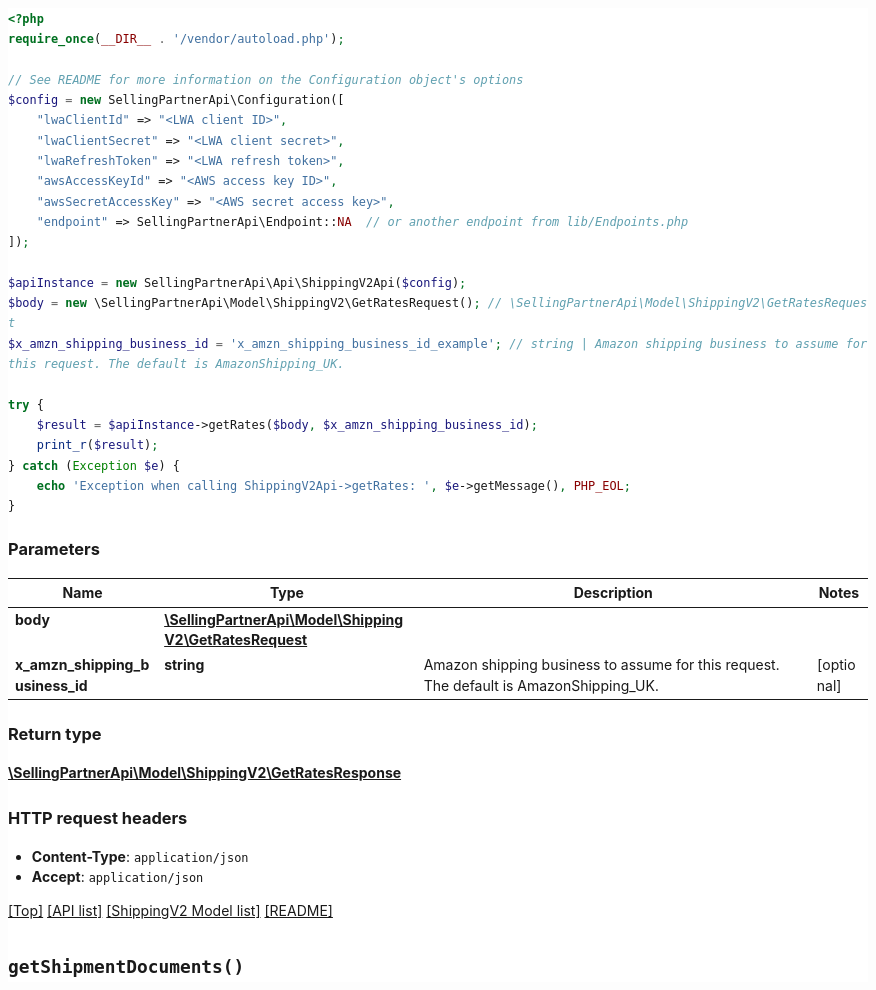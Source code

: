 ```php
<?php
require_once(__DIR__ . '/vendor/autoload.php');

// See README for more information on the Configuration object's options
$config = new SellingPartnerApi\Configuration([
    "lwaClientId" => "<LWA client ID>",
    "lwaClientSecret" => "<LWA client secret>",
    "lwaRefreshToken" => "<LWA refresh token>",
    "awsAccessKeyId" => "<AWS access key ID>",
    "awsSecretAccessKey" => "<AWS secret access key>",
    "endpoint" => SellingPartnerApi\Endpoint::NA  // or another endpoint from lib/Endpoints.php
]);

$apiInstance = new SellingPartnerApi\Api\ShippingV2Api($config);
$body = new \SellingPartnerApi\Model\ShippingV2\GetRatesRequest(); // \SellingPartnerApi\Model\ShippingV2\GetRatesRequest
$x_amzn_shipping_business_id = 'x_amzn_shipping_business_id_example'; // string | Amazon shipping business to assume for this request. The default is AmazonShipping_UK.

try {
    $result = $apiInstance->getRates($body, $x_amzn_shipping_business_id);
    print_r($result);
} catch (Exception $e) {
    echo 'Exception when calling ShippingV2Api->getRates: ', $e->getMessage(), PHP_EOL;
}
```

### Parameters

Name | Type | Description  | Notes
------------- | ------------- | ------------- | -------------
 **body** | [**\SellingPartnerApi\Model\ShippingV2\GetRatesRequest**](../Model/ShippingV2/GetRatesRequest.md)|  |
 **x_amzn_shipping_business_id** | **string**| Amazon shipping business to assume for this request. The default is AmazonShipping_UK. | [optional]

### Return type

[**\SellingPartnerApi\Model\ShippingV2\GetRatesResponse**](../Model/ShippingV2/GetRatesResponse.md)

### HTTP request headers

- **Content-Type**: `application/json`
- **Accept**: `application/json`

[[Top]](#) [[API list]](../)
[[ShippingV2 Model list]](../Model/ShippingV2)
[[README]](../../README.md)

## `getShipmentDocuments()`
